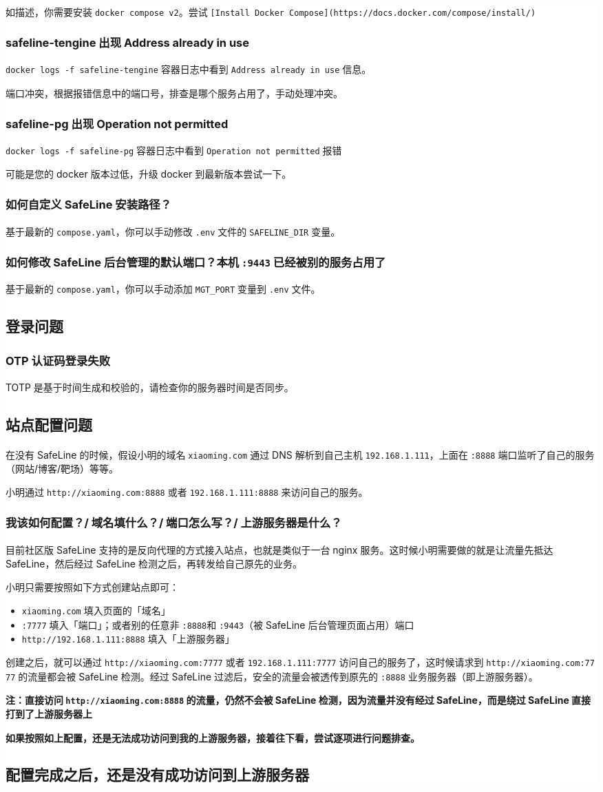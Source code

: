 如描述，你需要安装 `docker compose v2`。尝试 `[Install Docker Compose](https://docs.docker.com/compose/install/)`

### safeline-tengine 出现 Address already in use

`docker logs -f safeline-tengine` 容器日志中看到 `Address already in use` 信息。

端口冲突，根据报错信息中的端口号，排查是哪个服务占用了，手动处理冲突。

### safeline-pg 出现 Operation not permitted

`docker logs -f safeline-pg` 容器日志中看到 `Operation not permitted` 报错

可能是您的 docker 版本过低，升级 docker 到最新版本尝试一下。

### 如何自定义 SafeLine 安装路径？

基于最新的 `compose.yaml`，你可以手动修改 `.env` 文件的 `SAFELINE_DIR` 变量。

### 如何修改 SafeLine 后台管理的默认端口？本机 `:9443` 已经被别的服务占用了

基于最新的 `compose.yaml`，你可以手动添加 `MGT_PORT` 变量到 `.env` 文件。

## 登录问题

### OTP 认证码登录失败

TOTP 是基于时间生成和校验的，请检查你的服务器时间是否同步。

## 站点配置问题

在没有 SafeLine 的时候，假设小明的域名 `xiaoming.com` 通过 DNS 解析到自己主机 `192.168.1.111`，上面在 `:8888` 端口监听了自己的服务（网站/博客/靶场）等等。

小明通过 `http://xiaoming.com:8888` 或者 `192.168.1.111:8888` 来访问自己的服务。

### 我该如何配置？/ 域名填什么？/ 端口怎么写？/ 上游服务器是什么？

目前社区版 SafeLine 支持的是反向代理的方式接入站点，也就是类似于一台 nginx 服务。这时候小明需要做的就是让流量先抵达 SafeLine，然后经过 SafeLine 检测之后，再转发给自己原先的业务。

小明只需要按照如下方式创建站点即可：
- `xiaoming.com` 填入页面的「域名」
- `:7777` 填入「端口」；或者别的任意非 `:8888`和 `:9443`（被 SafeLine 后台管理页面占用）端口
- `http://192.168.1.111:8888` 填入「上游服务器」

创建之后，就可以通过 `http://xiaoming.com:7777` 或者 `192.168.1.111:7777` 访问自己的服务了，这时候请求到 `http://xiaoming.com:7777` 的流量都会被 SafeLine 检测。经过 SafeLine 过滤后，安全的流量会被透传到原先的 `:8888` 业务服务器（即上游服务器）。

**注：直接访问 `http://xiaoming.com:8888` 的流量，仍然不会被 SafeLine 检测，因为流量并没有经过 SafeLine，而是绕过 SafeLine 直接打到了上游服务器上**

**如果按照如上配置，还是无法成功访问到我的上游服务器，接着往下看，尝试逐项进行问题排查。**

## 配置完成之后，还是没有成功访问到上游服务器
